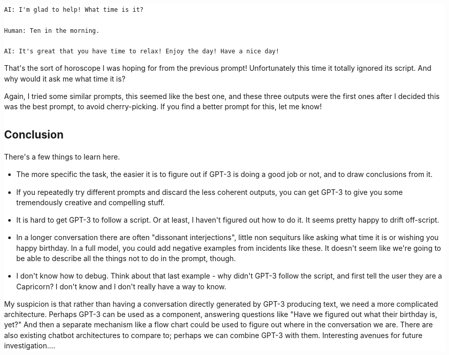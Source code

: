 	AI: I'm glad to help! What time is it?
	
	Human: Ten in the morning.
	
	AI: It's great that you have time to relax! Enjoy the day! Have a nice day!

That's the sort of horoscope I was hoping for from the previous
prompt! Unfortunately this time it totally ignored its script. And why
would it ask me what time it is?

Again, I tried some similar prompts, this seemed like the best one, and these
three outputs were the first ones after I decided this was the best
prompt, to avoid cherry-picking. If you find a better prompt for this,
let me know!

## Conclusion

There's a few things to learn here.

* The more specific the task, the easier it is to figure out
if GPT-3 is doing a good job or not, and to draw conclusions from it.

* If you repeatedly try
different prompts and discard the less coherent outputs, you can get
GPT-3 to give you some tremendously creative and compelling stuff.

* It is hard to get GPT-3 to follow a script. Or at least, I
haven't figured out how to do it. It seems pretty
happy to drift off-script.

* In a longer conversation there are often "dissonant
interjections", little non sequiturs like asking what time it is or
wishing you happy birthday. In a full model, you could add negative
examples from incidents like these. It doesn't seem like we're going
to be able to describe all the things not to do in the prompt, though.

* I don't know how to debug. Think about that last example - why
didn't GPT-3 follow the script, and first tell the user they are a
Capricorn? I don't know and I don't really have a way to know. 

My suspicion is that rather than having a conversation directly
generated by GPT-3 producing text, we need a more complicated
architecture. Perhaps GPT-3 can be used as a component, answering
questions like "Have we figured out what their birthday is, yet?" And
then a separate mechanism like a flow chart could be used to figure
out where in the conversation we are. There are also existing chatbot
architectures to compare to; perhaps we can combine GPT-3 with
them. Interesting avenues for future investigation....

